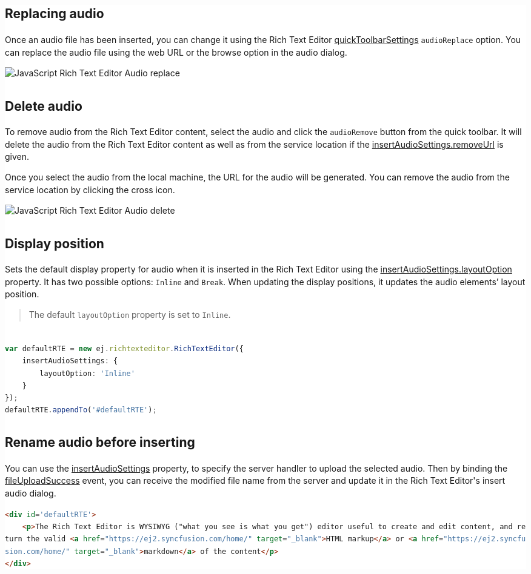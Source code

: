 ## Replacing audio

Once an audio file has been inserted, you can change it using the Rich Text Editor [quickToolbarSettings](../api/rich-text-editor/quickToolbarSettings/#quicktoolbarsettings) `audioReplace` option. You can replace the audio file using the web URL or the browse option in the audio dialog.

![JavaScript Rich Text Editor Audio replace](./images/javaScript-richtexteditor-audio-replace.png)

## Delete audio

To remove audio from the Rich Text Editor content, select the audio and click the `audioRemove` button from the quick toolbar. It will delete the audio from the Rich Text Editor content as well as from the service location if the [insertAudioSettings.removeUrl](../api/rich-text-editor/audioSettingsModel/#removeurl) is given.

Once you select the audio from the local machine, the URL for the audio will be generated. You can remove the audio from the service location by clicking the cross icon.

![JavaScript Rich Text Editor Audio delete](./images/javaScript-richtexteditor-audio-del.png)

## Display position

Sets the default display property for audio when it is inserted in the Rich Text Editor using the [insertAudioSettings.layoutOption](../api/rich-text-editor/audioSettingsModel/#layoutOption) property. It has two possible options: `Inline` and `Break`. When updating the display positions, it updates the audio elements’ layout position.

> The default `layoutOption` property is set to `Inline`.

```ts

var defaultRTE = new ej.richtexteditor.RichTextEditor({
    insertAudioSettings: {
        layoutOption: 'Inline'
    }
});
defaultRTE.appendTo('#defaultRTE');

```

## Rename audio before inserting

You can use the [insertAudioSettings](../api/rich-text-editor/#insertaudiosettings) property, to specify the server handler to upload the selected audio. Then by binding the [fileUploadSuccess](../api/rich-text-editor/#fileuploadsuccess) event, you can receive the modified file name from the server and update it in the Rich Text Editor's insert audio dialog.

```html
<div id='defaultRTE'>
    <p>The Rich Text Editor is WYSIWYG ("what you see is what you get") editor useful to create and edit content, and return the valid <a href="https://ej2.syncfusion.com/home/" target="_blank">HTML markup</a> or <a href="https://ej2.syncfusion.com/home/" target="_blank">markdown</a> of the content</p>
</div>
```
